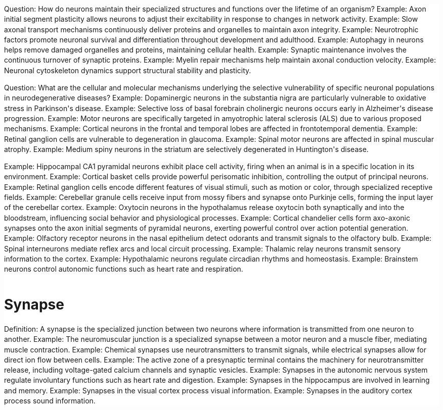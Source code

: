 Question: How do neurons maintain their specialized structures and functions over the lifetime of an organism?
Example: Axon initial segment plasticity allows neurons to adjust their excitability in response to changes in network activity.
Example: Slow axonal transport mechanisms continuously deliver proteins and organelles to maintain axon integrity.
Example: Neurotrophic factors promote neuronal survival and differentiation throughout development and adulthood.
Example: Autophagy in neurons helps remove damaged organelles and proteins, maintaining cellular health.
Example: Synaptic maintenance involves the continuous turnover of synaptic proteins.
Example: Myelin repair mechanisms help maintain axonal conduction velocity.
Example: Neuronal cytoskeleton dynamics support structural stability and plasticity.

Question: What are the cellular and molecular mechanisms underlying the selective vulnerability of specific neuronal populations in neurodegenerative diseases?
Example: Dopaminergic neurons in the substantia nigra are particularly vulnerable to oxidative stress in Parkinson's disease.
Example: Selective loss of basal forebrain cholinergic neurons occurs early in Alzheimer's disease progression.
Example: Motor neurons are specifically targeted in amyotrophic lateral sclerosis (ALS) due to various proposed mechanisms.
Example: Cortical neurons in the frontal and temporal lobes are affected in frontotemporal dementia.
Example: Retinal ganglion cells are vulnerable to degeneration in glaucoma.
Example: Spinal motor neurons are affected in spinal muscular atrophy.
Example: Medium spiny neurons in the striatum are selectively degenerated in Huntington's disease.

Example: Hippocampal CA1 pyramidal neurons exhibit place cell activity, firing when an animal is in a specific location in its environment.
Example: Cortical basket cells provide powerful perisomatic inhibition, controlling the output of principal neurons.
Example: Retinal ganglion cells encode different features of visual stimuli, such as motion or color, through specialized receptive fields.
Example: Cerebellar granule cells receive input from mossy fibers and synapse onto Purkinje cells, forming the input layer of the cerebellar cortex.
Example: Oxytocin neurons in the hypothalamus release oxytocin both synaptically and into the bloodstream, influencing social behavior and physiological processes.
Example: Cortical chandelier cells form axo-axonic synapses onto the axon initial segments of pyramidal neurons, exerting powerful control over action potential generation.
Example: Olfactory receptor neurons in the nasal epithelium detect odorants and transmit signals to the olfactory bulb.
Example: Spinal interneurons mediate reflex arcs and local circuit processing.
Example: Thalamic relay neurons transmit sensory information to the cortex.
Example: Hypothalamic neurons regulate circadian rhythms and homeostasis.
Example: Brainstem neurons control autonomic functions such as heart rate and respiration.

# Synapse
Definition: A synapse is the specialized junction between two neurons where information is transmitted from one neuron to another.
Example: The neuromuscular junction is a specialized synapse between a motor neuron and a muscle fiber, mediating muscle contraction.
Example: Chemical synapses use neurotransmitters to transmit signals, while electrical synapses allow for direct ion flow between cells.
Example: The active zone of a presynaptic terminal contains the machinery for neurotransmitter release, including voltage-gated calcium channels and synaptic vesicles.
Example: Synapses in the autonomic nervous system regulate involuntary functions such as heart rate and digestion.
Example: Synapses in the hippocampus are involved in learning and memory.
Example: Synapses in the visual cortex process visual information.
Example: Synapses in the auditory cortex process sound information.
